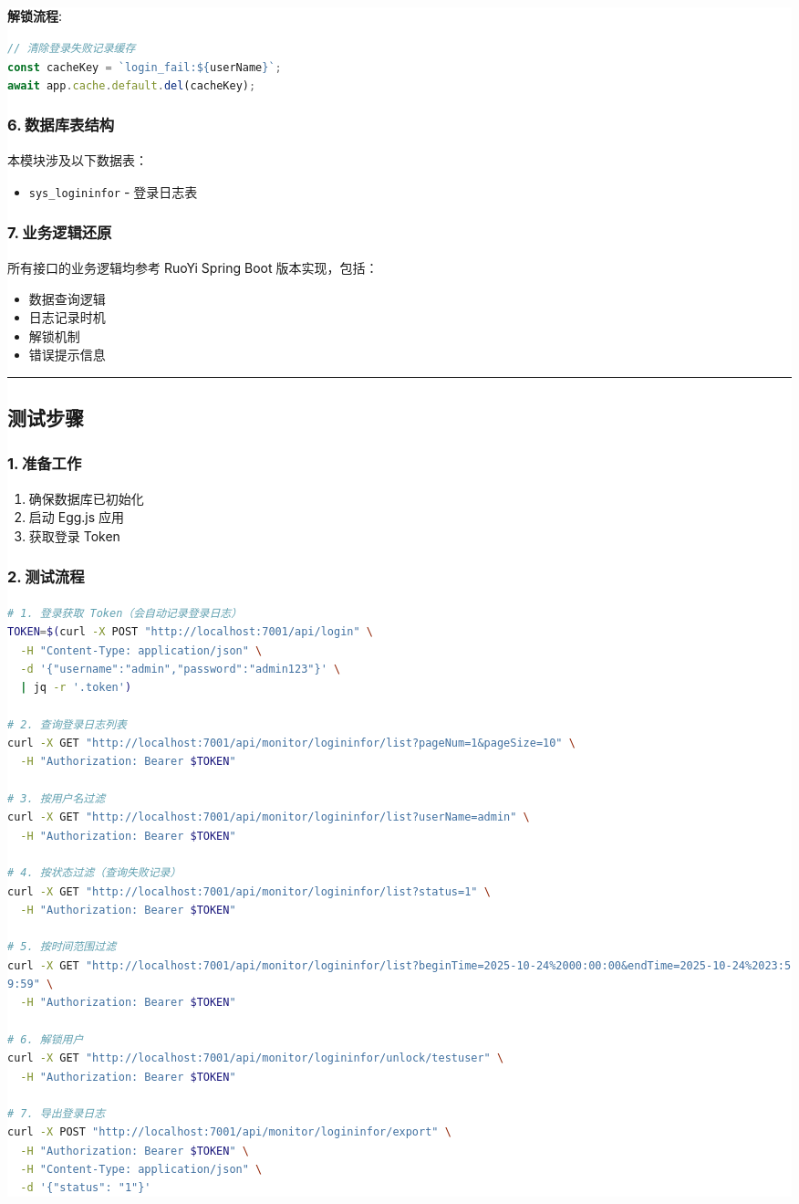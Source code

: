 **解锁流程**:
```javascript
// 清除登录失败记录缓存
const cacheKey = `login_fail:${userName}`;
await app.cache.default.del(cacheKey);
```

### 6. 数据库表结构

本模块涉及以下数据表：
- `sys_logininfor` - 登录日志表

### 7. 业务逻辑还原

所有接口的业务逻辑均参考 RuoYi Spring Boot 版本实现，包括：
- 数据查询逻辑
- 日志记录时机
- 解锁机制
- 错误提示信息

---

## 测试步骤

### 1. 准备工作
1. 确保数据库已初始化
2. 启动 Egg.js 应用
3. 获取登录 Token

### 2. 测试流程

```bash
# 1. 登录获取 Token（会自动记录登录日志）
TOKEN=$(curl -X POST "http://localhost:7001/api/login" \
  -H "Content-Type: application/json" \
  -d '{"username":"admin","password":"admin123"}' \
  | jq -r '.token')

# 2. 查询登录日志列表
curl -X GET "http://localhost:7001/api/monitor/logininfor/list?pageNum=1&pageSize=10" \
  -H "Authorization: Bearer $TOKEN"

# 3. 按用户名过滤
curl -X GET "http://localhost:7001/api/monitor/logininfor/list?userName=admin" \
  -H "Authorization: Bearer $TOKEN"

# 4. 按状态过滤（查询失败记录）
curl -X GET "http://localhost:7001/api/monitor/logininfor/list?status=1" \
  -H "Authorization: Bearer $TOKEN"

# 5. 按时间范围过滤
curl -X GET "http://localhost:7001/api/monitor/logininfor/list?beginTime=2025-10-24%2000:00:00&endTime=2025-10-24%2023:59:59" \
  -H "Authorization: Bearer $TOKEN"

# 6. 解锁用户
curl -X GET "http://localhost:7001/api/monitor/logininfor/unlock/testuser" \
  -H "Authorization: Bearer $TOKEN"

# 7. 导出登录日志
curl -X POST "http://localhost:7001/api/monitor/logininfor/export" \
  -H "Authorization: Bearer $TOKEN" \
  -H "Content-Type: application/json" \
  -d '{"status": "1"}'
```
